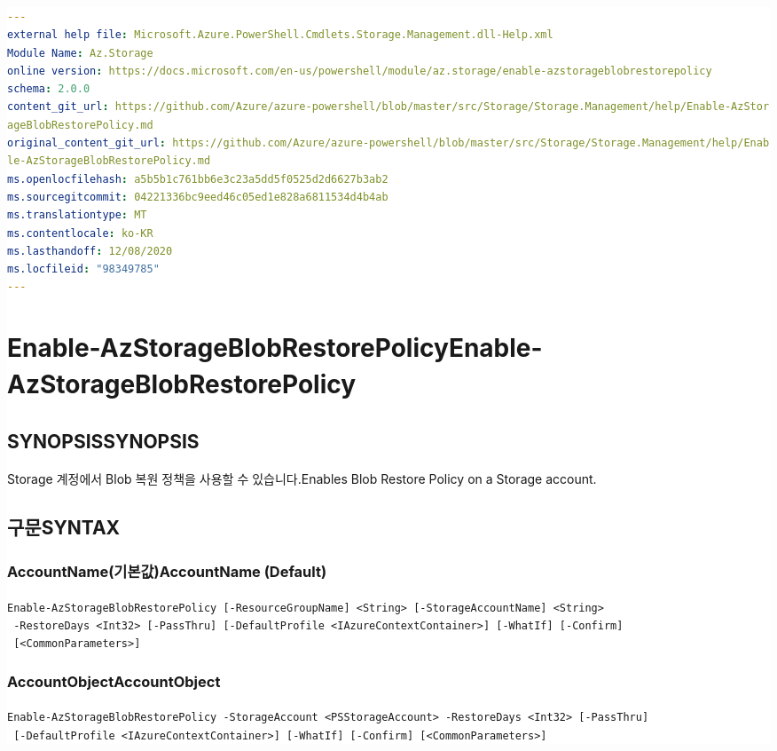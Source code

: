```yaml
---
external help file: Microsoft.Azure.PowerShell.Cmdlets.Storage.Management.dll-Help.xml
Module Name: Az.Storage
online version: https://docs.microsoft.com/en-us/powershell/module/az.storage/enable-azstorageblobrestorepolicy
schema: 2.0.0
content_git_url: https://github.com/Azure/azure-powershell/blob/master/src/Storage/Storage.Management/help/Enable-AzStorageBlobRestorePolicy.md
original_content_git_url: https://github.com/Azure/azure-powershell/blob/master/src/Storage/Storage.Management/help/Enable-AzStorageBlobRestorePolicy.md
ms.openlocfilehash: a5b5b1c761bb6e3c23a5dd5f0525d2d6627b3ab2
ms.sourcegitcommit: 04221336bc9eed46c05ed1e828a6811534d4b4ab
ms.translationtype: MT
ms.contentlocale: ko-KR
ms.lasthandoff: 12/08/2020
ms.locfileid: "98349785"
---
```

# <span data-ttu-id="65d11-101">Enable-AzStorageBlobRestorePolicy</span><span class="sxs-lookup"><span data-stu-id="65d11-101">Enable-AzStorageBlobRestorePolicy</span></span>

## <span data-ttu-id="65d11-102">SYNOPSIS</span><span class="sxs-lookup"><span data-stu-id="65d11-102">SYNOPSIS</span></span>
<span data-ttu-id="65d11-103">Storage 계정에서 Blob 복원 정책을 사용할 수 있습니다.</span><span class="sxs-lookup"><span data-stu-id="65d11-103">Enables Blob Restore Policy on a Storage account.</span></span>

## <span data-ttu-id="65d11-104">구문</span><span class="sxs-lookup"><span data-stu-id="65d11-104">SYNTAX</span></span>

### <span data-ttu-id="65d11-105">AccountName(기본값)</span><span class="sxs-lookup"><span data-stu-id="65d11-105">AccountName (Default)</span></span>
```
Enable-AzStorageBlobRestorePolicy [-ResourceGroupName] <String> [-StorageAccountName] <String>
 -RestoreDays <Int32> [-PassThru] [-DefaultProfile <IAzureContextContainer>] [-WhatIf] [-Confirm]
 [<CommonParameters>]
```

### <span data-ttu-id="65d11-106">AccountObject</span><span class="sxs-lookup"><span data-stu-id="65d11-106">AccountObject</span></span>
```
Enable-AzStorageBlobRestorePolicy -StorageAccount <PSStorageAccount> -RestoreDays <Int32> [-PassThru]
 [-DefaultProfile <IAzureContextContainer>] [-WhatIf] [-Confirm] [<CommonParameters>]
```
